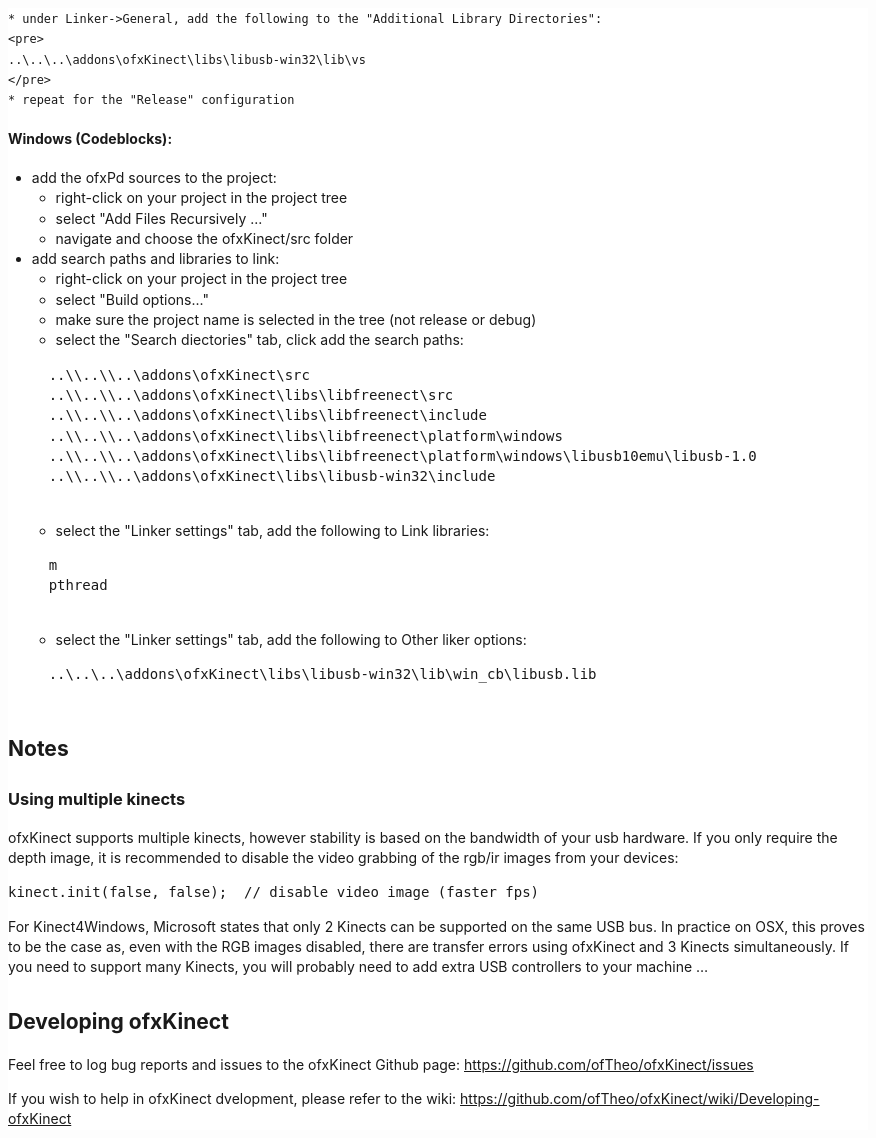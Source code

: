 	* under Linker->General, add the following to the "Additional Library Directories":
	<pre>
	..\..\..\addons\ofxKinect\libs\libusb-win32\lib\vs
	</pre>
	* repeat for the "Release" configuration
	
#### Windows (Codeblocks):

* add the ofxPd sources to the project:
	* right-click on your project in the project tree
	* select "Add Files Recursively ..."
	* navigate and choose the ofxKinect/src folder
* add search paths and libraries to link:
	* right-click on your project in the project tree
	* select "Build options..."
	* make sure the project name is selected in the tree (not release or debug)
	* select the "Search diectories" tab, click add the search paths:
	<pre>
	..\\..\\..\addons\ofxKinect\src
	..\\..\\..\addons\ofxKinect\libs\libfreenect\src
	..\\..\\..\addons\ofxKinect\libs\libfreenect\include
	..\\..\\..\addons\ofxKinect\libs\libfreenect\platform\windows
	..\\..\\..\addons\ofxKinect\libs\libfreenect\platform\windows\libusb10emu\libusb-1.0
	..\\..\\..\addons\ofxKinect\libs\libusb-win32\include
	</pre>
	* select the "Linker settings" tab, add the following to Link libraries:
	<pre>
	m
	pthread
	</pre>
	* select the "Linker settings" tab, add the following to Other liker options:
	<pre>
	..\..\..\addons\ofxKinect\libs\libusb-win32\lib\win_cb\libusb.lib
	</pre>

Notes
-----

### Using multiple kinects

ofxKinect supports multiple kinects, however stability is based on the bandwidth of your usb hardware. If you only require the depth image, it is recommended to disable the video grabbing of the rgb/ir images from your devices:
<pre>
kinect.init(false, false);  // disable video image (faster fps)
</pre>

For Kinect4Windows, Microsoft states that only 2 Kinects can be supported on the same USB bus. In practice on OSX, this proves to be the case as, even with the RGB images disabled, there are transfer errors using ofxKinect and 3 Kinects simultaneously. If you need to support many Kinects, you will probably need to add extra USB controllers to your machine …

Developing ofxKinect
--------------------

Feel free to log bug reports and issues to the ofxKinect Github page: https://github.com/ofTheo/ofxKinect/issues

If you wish to help in ofxKinect dvelopment, please refer to the wiki: https://github.com/ofTheo/ofxKinect/wiki/Developing-ofxKinect

